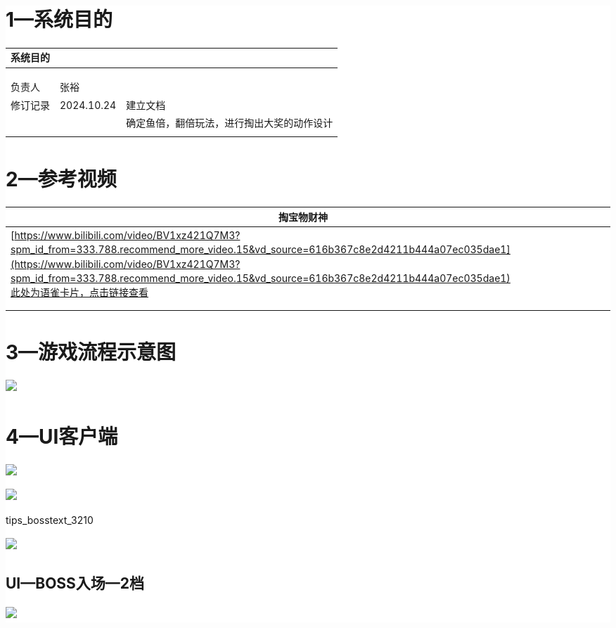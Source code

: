 # 1—系统目的
| 系统目的 |  | |
| --- | --- | --- |
|  |  | |
| |  | |
| |  | |
| 负责人 | 张裕 | |
| 修订记录 | 2024.10.24 | 建立文档 |
|  |  | 确定鱼倍，翻倍玩法，进行掏出大奖的动作设计 |
|  |  |  |


# 2—参考视频
| 掏宝物财神 |  |
| --- | --- |
| [https://www.bilibili.com/video/BV1xz421Q7M3?spm_id_from=333.788.recommend_more_video.15&vd_source=616b367c8e2d4211b444a07ec035dae1](https://www.bilibili.com/video/BV1xz421Q7M3?spm_id_from=333.788.recommend_more_video.15&vd_source=616b367c8e2d4211b444a07ec035dae1)<br/>[此处为语雀卡片，点击链接查看](https://www.yuque.com/ttk5k0/manpny/yymxhfcm7ram42nb#wjKu1)  |  |
|  |  |
|  |  |




# 3—游戏流程示意图
![](https://cdn.nlark.com/yuque/0/2024/png/49594022/1731496393576-b538f75c-83a7-4445-9832-9599a7dd5a25.png)





# 4—UI客户端
![](https://cdn.nlark.com/yuque/0/2024/png/49594022/1732159464000-4fa08ca2-6431-4fe1-9134-83367a62611d.png)

![](https://cdn.nlark.com/yuque/0/2024/png/49594022/1732159375575-830d33b8-c3e5-4478-9a94-ba55531c298e.png)

 tips_bosstext_3210  

![](https://cdn.nlark.com/yuque/0/2024/png/49594022/1732159532699-ddec23f2-7ea0-4b94-b37d-bdc1b3920a9e.png)

## UI—BOSS入场—2档
![](https://cdn.nlark.com/yuque/0/2024/png/49594022/1729223682267-86e52d0a-694b-4544-88f9-3c9b5a0b1e50.png)
